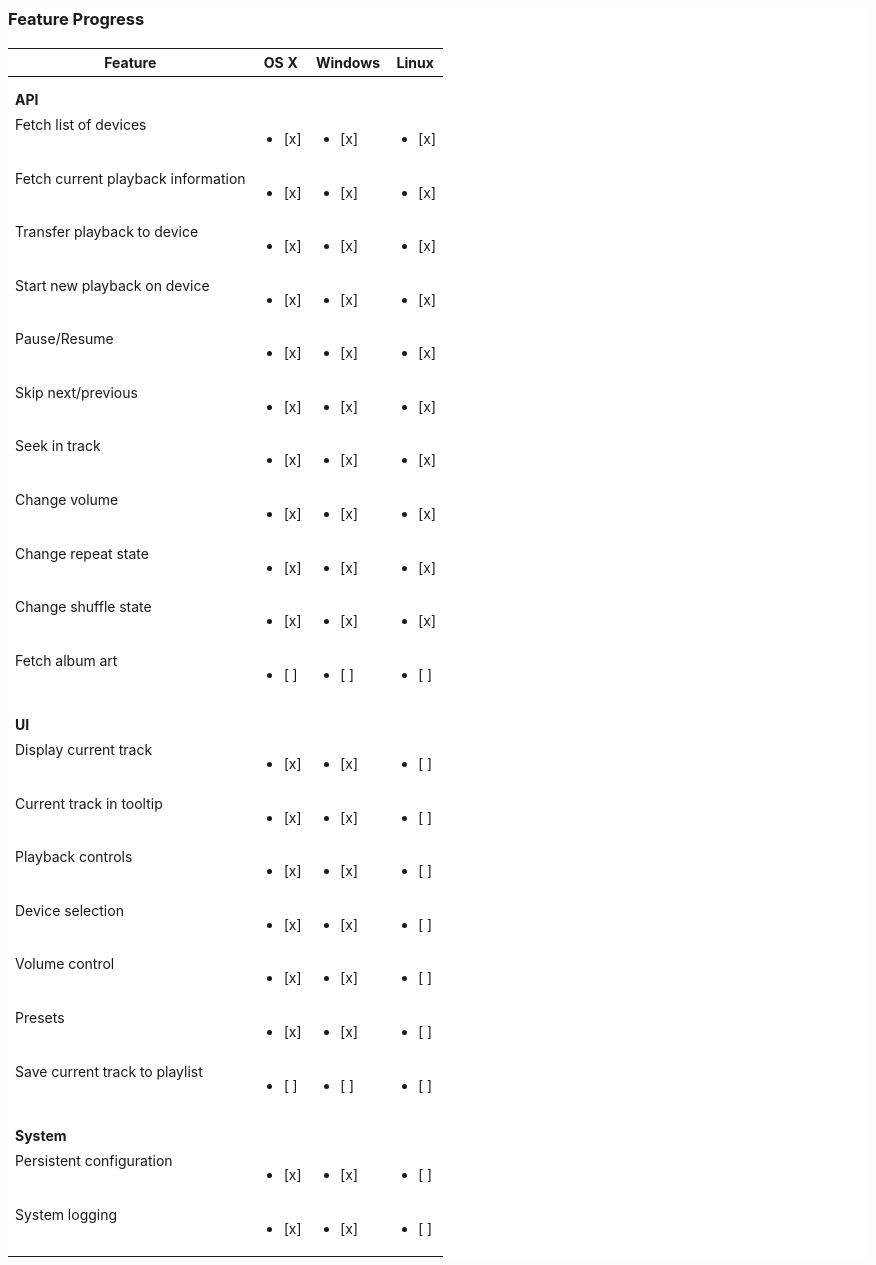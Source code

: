 ### Feature Progress

| Feature                                | OS X                    | Windows                 | Linux                   |
| ---                                    | ---                     | ---                     | ---                     |
|                                        |
|                                        |
| **API**                                |
| Fetch list of devices                  | <ul><li> [x] </li></ul> | <ul><li> [x] </li></ul> | <ul><li> [x] </li></ul> |
| Fetch current playback information     | <ul><li> [x] </li></ul> | <ul><li> [x] </li></ul> | <ul><li> [x] </li></ul> |
| Transfer playback to device            | <ul><li> [x] </li></ul> | <ul><li> [x] </li></ul> | <ul><li> [x] </li></ul> |
| Start new playback on device           | <ul><li> [x] </li></ul> | <ul><li> [x] </li></ul> | <ul><li> [x] </li></ul> |
| Pause/Resume                           | <ul><li> [x] </li></ul> | <ul><li> [x] </li></ul> | <ul><li> [x] </li></ul> |
| Skip next/previous                     | <ul><li> [x] </li></ul> | <ul><li> [x] </li></ul> | <ul><li> [x] </li></ul> |
| Seek in track                          | <ul><li> [x] </li></ul> | <ul><li> [x] </li></ul> | <ul><li> [x] </li></ul> |
| Change volume                          | <ul><li> [x] </li></ul> | <ul><li> [x] </li></ul> | <ul><li> [x] </li></ul> |
| Change repeat state                    | <ul><li> [x] </li></ul> | <ul><li> [x] </li></ul> | <ul><li> [x] </li></ul> |
| Change shuffle state                   | <ul><li> [x] </li></ul> | <ul><li> [x] </li></ul> | <ul><li> [x] </li></ul> |
| Fetch album art                        | <ul><li> [ ] </li></ul> | <ul><li> [ ] </li></ul> | <ul><li> [ ] </li></ul> |
|                                        |
|                                        |
| **UI**                                 |
| Display current track                  | <ul><li> [x] </li></ul> | <ul><li> [x] </li></ul> | <ul><li> [ ] </li></ul> |
| Current track in tooltip               | <ul><li> [x] </li></ul> | <ul><li> [x] </li></ul> | <ul><li> [ ] </li></ul> |
| Playback controls                      | <ul><li> [x] </li></ul> | <ul><li> [x] </li></ul> | <ul><li> [ ] </li></ul> |
| Device selection                       | <ul><li> [x] </li></ul> | <ul><li> [x] </li></ul> | <ul><li> [ ] </li></ul> |
| Volume control                         | <ul><li> [x] </li></ul> | <ul><li> [x] </li></ul> | <ul><li> [ ] </li></ul> |
| Presets                                | <ul><li> [x] </li></ul> | <ul><li> [x] </li></ul> | <ul><li> [ ] </li></ul> |
| Save current track to playlist         | <ul><li> [ ] </li></ul> | <ul><li> [ ] </li></ul> | <ul><li> [ ] </li></ul> |
|                                        |
|                                        |
| **System**                             |
| Persistent configuration               | <ul><li> [x] </li></ul> | <ul><li> [x] </li></ul> | <ul><li> [ ] </li></ul> |
| System logging                         | <ul><li> [x] </li></ul> | <ul><li> [x] </li></ul> | <ul><li> [ ] </li></ul> |
